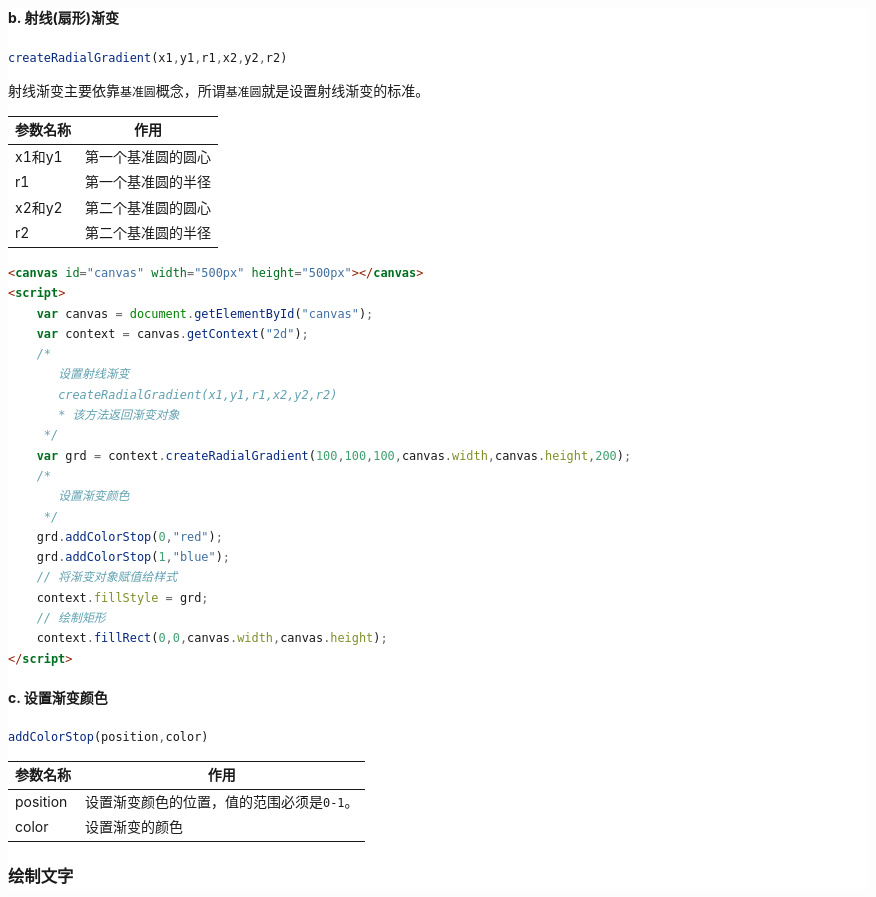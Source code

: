 #### b. 射线(扇形)渐变

```javascript
createRadialGradient(x1,y1,r1,x2,y2,r2)
```

射线渐变主要依靠`基准圆`概念，所谓`基准圆`就是设置射线渐变的标准。

| 参数名称 | 作用 |
| --- | --- |
| x1和y1 | 第一个基准圆的圆心 |
| r1 | 第一个基准圆的半径 |
| x2和y2 | 第二个基准圆的圆心 |
| r2 | 第二个基准圆的半径 |

```html
<canvas id="canvas" width="500px" height="500px"></canvas>
<script>
	var canvas = document.getElementById("canvas");
	var context = canvas.getContext("2d");
	/*
	   设置射线渐变
	   createRadialGradient(x1,y1,r1,x2,y2,r2)
	   * 该方法返回渐变对象
	 */
	var grd = context.createRadialGradient(100,100,100,canvas.width,canvas.height,200);
	/*
	   设置渐变颜色
	 */
	grd.addColorStop(0,"red");
	grd.addColorStop(1,"blue");
	// 将渐变对象赋值给样式
	context.fillStyle = grd;
	// 绘制矩形
	context.fillRect(0,0,canvas.width,canvas.height);
</script>
```

#### c. 设置渐变颜色

```javascript
addColorStop(position,color)
```

| 参数名称 | 作用 |
| --- | --- |
| position | 设置渐变颜色的位置，值的范围必须是`0-1`。 |
| color | 设置渐变的颜色 |

### 绘制文字
